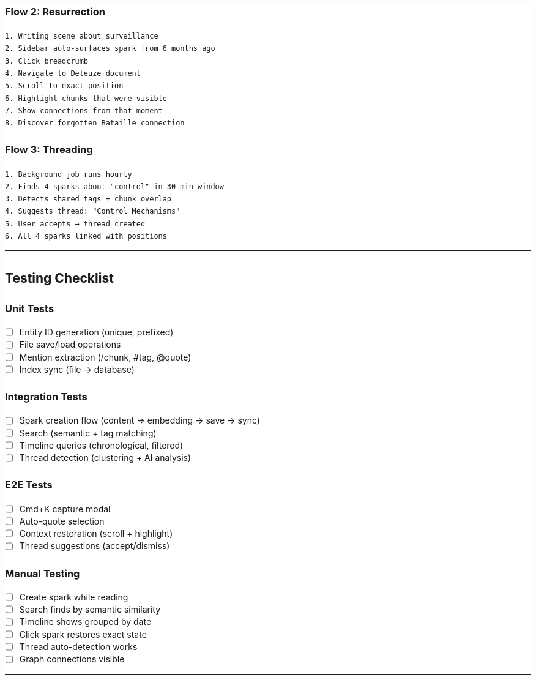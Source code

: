 ### Flow 2: Resurrection
```
1. Writing scene about surveillance
2. Sidebar auto-surfaces spark from 6 months ago
3. Click breadcrumb
4. Navigate to Deleuze document
5. Scroll to exact position
6. Highlight chunks that were visible
7. Show connections from that moment
8. Discover forgotten Bataille connection
```

### Flow 3: Threading
```
1. Background job runs hourly
2. Finds 4 sparks about "control" in 30-min window
3. Detects shared tags + chunk overlap
4. Suggests thread: "Control Mechanisms"
5. User accepts → thread created
6. All 4 sparks linked with positions
```

---

## Testing Checklist

### Unit Tests
- [ ] Entity ID generation (unique, prefixed)
- [ ] File save/load operations
- [ ] Mention extraction (/chunk, #tag, @quote)
- [ ] Index sync (file → database)

### Integration Tests
- [ ] Spark creation flow (content → embedding → save → sync)
- [ ] Search (semantic + tag matching)
- [ ] Timeline queries (chronological, filtered)
- [ ] Thread detection (clustering + AI analysis)

### E2E Tests
- [ ] Cmd+K capture modal
- [ ] Auto-quote selection
- [ ] Context restoration (scroll + highlight)
- [ ] Thread suggestions (accept/dismiss)

### Manual Testing
- [ ] Create spark while reading
- [ ] Search finds by semantic similarity
- [ ] Timeline shows grouped by date
- [ ] Click spark restores exact state
- [ ] Thread auto-detection works
- [ ] Graph connections visible

---